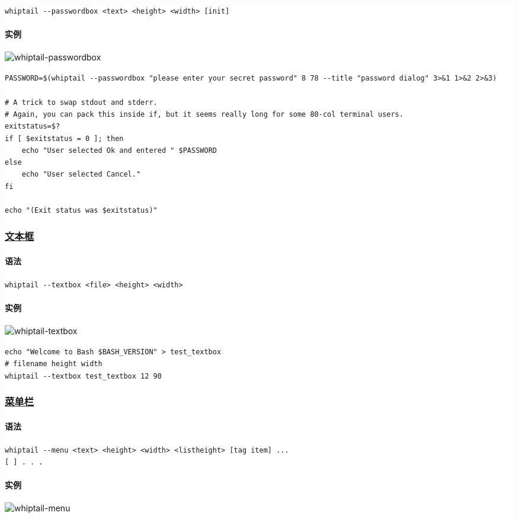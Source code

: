 ```shell
whiptail --passwordbox <text> <height> <width> [init]
```

#### 实例

![whiptail-passwordbox](https://code.aliyun.com/aimator/assets/raw/master/images/whiptail-passwordbox.jpg?raw=true)

```shell
PASSWORD=$(whiptail --passwordbox "please enter your secret password" 8 78 --title "password dialog" 3>&1 1>&2 2>&3)

# A trick to swap stdout and stderr.
# Again, you can pack this inside if, but it seems really long for some 80-col terminal users.
exitstatus=$?
if [ $exitstatus = 0 ]; then
    echo "User selected Ok and entered " $PASSWORD
else
    echo "User selected Cancel."
fi

echo "(Exit status was $exitstatus)"
```

### [文本框](#文本框)

#### 语法

```
whiptail --textbox <file> <height> <width>
```

#### 实例

![whiptail-textbox](https://code.aliyun.com/aimator/assets/raw/master/images/whiptail-textbox.jpg?raw=true)

```
echo "Welcome to Bash $BASH_VERSION" > test_textbox
# filename height width
whiptail --textbox test_textbox 12 90
```

### [菜单栏](#菜单栏)

#### 语法

```shell
whiptail --menu <text> <height> <width> <listheight> [tag item] ...
[ ] . . .
```

#### 实例

![whiptail-menu](https://code.aliyun.com/aimator/assets/raw/master/images/whiptail-menu.jpg?raw=true)
